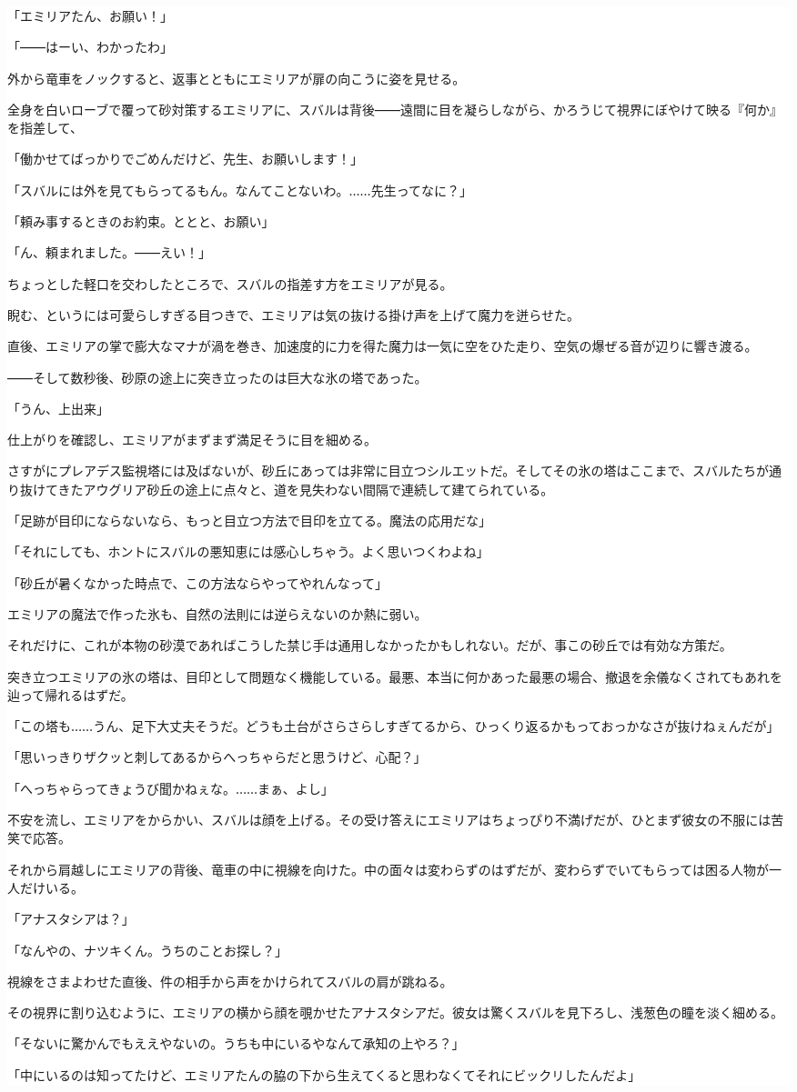 「エミリアたん、お願い！」

「――はーい、わかったわ」

外から竜車をノックすると、返事とともにエミリアが扉の向こうに姿を見せる。

全身を白いローブで覆って砂対策するエミリアに、スバルは背後――遠間に目を凝らしながら、かろうじて視界にぼやけて映る『何か』を指差して、

「働かせてばっかりでごめんだけど、先生、お願いします！」

「スバルには外を見てもらってるもん。なんてことないわ。……先生ってなに？」

「頼み事するときのお約束。ととと、お願い」

「ん、頼まれました。――えい！」

ちょっとした軽口を交わしたところで、スバルの指差す方をエミリアが見る。

睨む、というには可愛らしすぎる目つきで、エミリアは気の抜ける掛け声を上げて魔力を迸らせた。

直後、エミリアの掌で膨大なマナが渦を巻き、加速度的に力を得た魔力は一気に空をひた走り、空気の爆ぜる音が辺りに響き渡る。

――そして数秒後、砂原の途上に突き立ったのは巨大な氷の塔であった。

「うん、上出来」

仕上がりを確認し、エミリアがまずまず満足そうに目を細める。

さすがにプレアデス監視塔には及ばないが、砂丘にあっては非常に目立つシルエットだ。そしてその氷の塔はここまで、スバルたちが通り抜けてきたアウグリア砂丘の途上に点々と、道を見失わない間隔で連続して建てられている。

「足跡が目印にならないなら、もっと目立つ方法で目印を立てる。魔法の応用だな」

「それにしても、ホントにスバルの悪知恵には感心しちゃう。よく思いつくわよね」

「砂丘が暑くなかった時点で、この方法ならやってやれんなって」

エミリアの魔法で作った氷も、自然の法則には逆らえないのか熱に弱い。

それだけに、これが本物の砂漠であればこうした禁じ手は通用しなかったかもしれない。だが、事この砂丘では有効な方策だ。

突き立つエミリアの氷の塔は、目印として問題なく機能している。最悪、本当に何かあった最悪の場合、撤退を余儀なくされてもあれを辿って帰れるはずだ。

「この塔も……うん、足下大丈夫そうだ。どうも土台がさらさらしすぎてるから、ひっくり返るかもっておっかなさが抜けねぇんだが」

「思いっきりザクッと刺してあるからへっちゃらだと思うけど、心配？」

「へっちゃらってきょうび聞かねぇな。……まぁ、よし」

不安を流し、エミリアをからかい、スバルは顔を上げる。その受け答えにエミリアはちょっぴり不満げだが、ひとまず彼女の不服には苦笑で応答。

それから肩越しにエミリアの背後、竜車の中に視線を向けた。中の面々は変わらずのはずだが、変わらずでいてもらっては困る人物が一人だけいる。

「アナスタシアは？」

「なんやの、ナツキくん。うちのことお探し？」

視線をさまよわせた直後、件の相手から声をかけられてスバルの肩が跳ねる。

その視界に割り込むように、エミリアの横から顔を覗かせたアナスタシアだ。彼女は驚くスバルを見下ろし、浅葱色の瞳を淡く細める。

「そないに驚かんでもええやないの。うちも中にいるやなんて承知の上やろ？」

「中にいるのは知ってたけど、エミリアたんの脇の下から生えてくると思わなくてそれにビックリしたんだよ」
